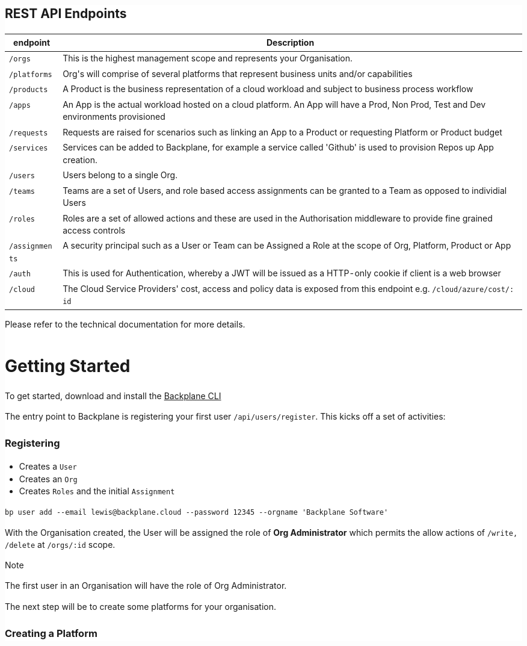 
## REST API Endpoints
| endpoint | Description |
| --- | ----------- |
| `/orgs` | This is the highest management scope and represents your Organisation. |
| `/platforms` | Org's will comprise of several platforms that represent business units and/or capabilities |
| `/products` | A Product is the business representation of a cloud workload and subject to business process workflow |
| `/apps` | An App is the actual workload hosted on a cloud platform. An App will have a Prod, Non Prod, Test and Dev environments provisioned |
| `/requests` | Requests are raised for scenarios such as linking an App to a Product or requesting Platform or Product budget  |
| `/services` | Services can be added to Backplane, for example a service called 'Github' is used to provision Repos up App creation. |
| `/users` | Users belong to a single Org.  |
| `/teams` | Teams are a set of Users, and role based access assignments can be granted to a Team as opposed to individial Users |
| `/roles` | Roles are a set of allowed actions and these are used in the Authorisation middleware to provide fine grained access controls |
| `/assignments` | A security principal such as a User or Team can be Assigned a Role at the scope of Org, Platform, Product or App |
| `/auth` | This is used for Authentication, whereby a JWT will be issued as a HTTP-only cookie if client is a web browser |
| `/cloud` | The Cloud Service Providers' cost, access and policy data is exposed from this endpoint e.g. `/cloud/azure/cost/:id` |

Please refer to the technical documentation for more details. 


# Getting Started

To get started, download and install the [Backplane CLI](https://cli.backplane.cloud)

The entry point to Backplane is registering your first user `/api/users/register`. This kicks off a set of activities: 

### Registering
- Creates a `User`
- Creates an `Org`
- Creates `Roles` and the initial `Assignment`

```
bp user add --email lewis@backplane.cloud --password 12345 --orgname 'Backplane Software'
```

With the Organisation created, the User will be assigned the role of **Org Administrator** which permits the allow actions of `/write, /delete` at `/orgs/:id` scope. 


> [!NOTE]
> The first user in an Organisation will have the role of Org Administrator.

The next step will be to create some platforms for your organisation. 

### Creating a Platform
